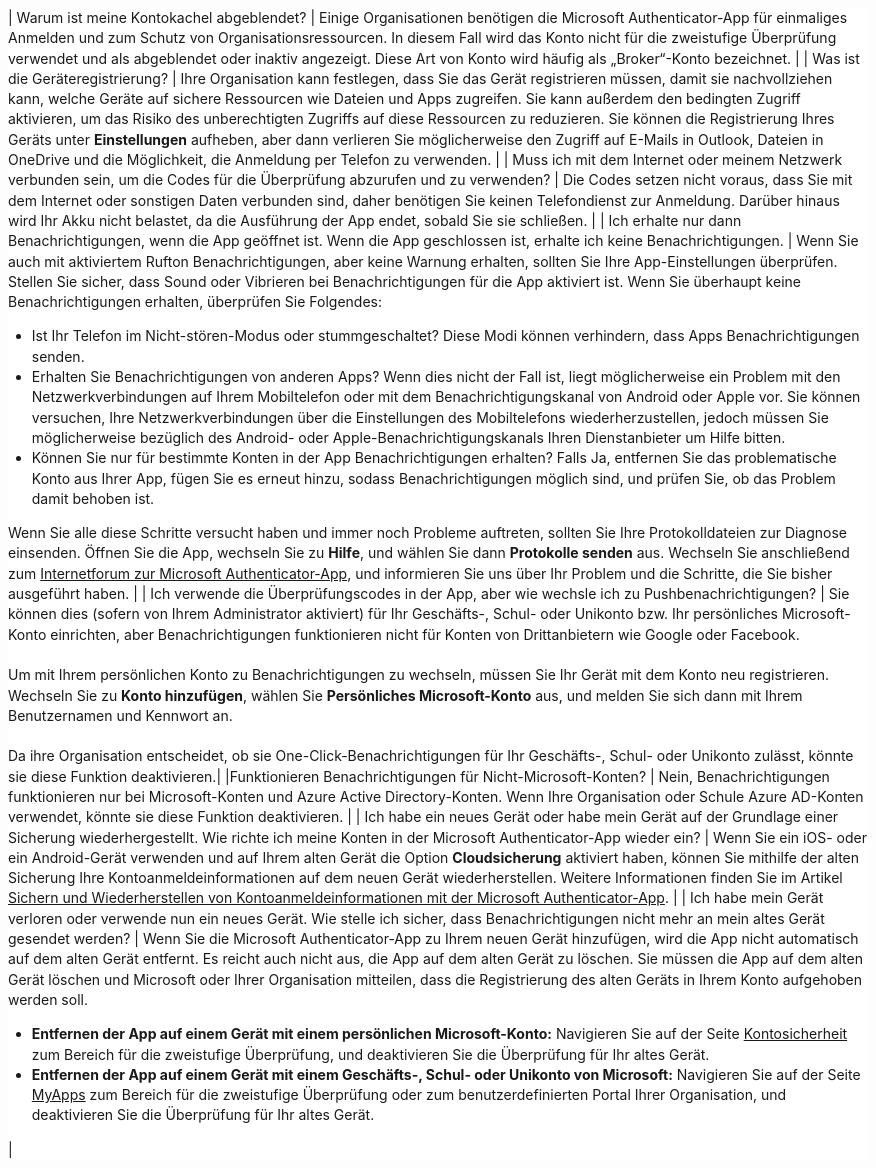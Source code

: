 | Warum ist meine Kontokachel abgeblendet? | Einige Organisationen benötigen die Microsoft Authenticator-App für einmaliges Anmelden und zum Schutz von Organisationsressourcen. In diesem Fall wird das Konto nicht für die zweistufige Überprüfung verwendet und als abgeblendet oder inaktiv angezeigt. Diese Art von Konto wird häufig als „Broker“-Konto bezeichnet. |
| Was ist die Geräteregistrierung? | Ihre Organisation kann festlegen, dass Sie das Gerät registrieren müssen, damit sie nachvollziehen kann, welche Geräte auf sichere Ressourcen wie Dateien und Apps zugreifen. Sie kann außerdem den bedingten Zugriff aktivieren, um das Risiko des unberechtigten Zugriffs auf diese Ressourcen zu reduzieren. Sie können die Registrierung Ihres Geräts unter **Einstellungen** aufheben, aber dann verlieren Sie möglicherweise den Zugriff auf E-Mails in Outlook, Dateien in OneDrive und die Möglichkeit, die Anmeldung per Telefon zu verwenden. |
| Muss ich mit dem Internet oder meinem Netzwerk verbunden sein, um die Codes für die Überprüfung abzurufen und zu verwenden? | Die Codes setzen nicht voraus, dass Sie mit dem Internet oder sonstigen Daten verbunden sind, daher benötigen Sie keinen Telefondienst zur Anmeldung. Darüber hinaus wird Ihr Akku nicht belastet, da die Ausführung der App endet, sobald Sie sie schließen. |
| Ich erhalte nur dann Benachrichtigungen, wenn die App geöffnet ist. Wenn die App geschlossen ist, erhalte ich keine Benachrichtigungen. | Wenn Sie auch mit aktiviertem Rufton Benachrichtigungen, aber keine Warnung erhalten, sollten Sie Ihre App-Einstellungen überprüfen. Stellen Sie sicher, dass Sound oder Vibrieren bei Benachrichtigungen für die App aktiviert ist. Wenn Sie überhaupt keine Benachrichtigungen erhalten, überprüfen Sie Folgendes:<ul><li>Ist Ihr Telefon im Nicht-stören-Modus oder stummgeschaltet? Diese Modi können verhindern, dass Apps Benachrichtigungen senden.</li><li>Erhalten Sie Benachrichtigungen von anderen Apps? Wenn dies nicht der Fall ist, liegt möglicherweise ein Problem mit den Netzwerkverbindungen auf Ihrem Mobiltelefon oder mit dem Benachrichtigungskanal von Android oder Apple vor. Sie können versuchen, Ihre Netzwerkverbindungen über die Einstellungen des Mobiltelefons wiederherzustellen, jedoch müssen Sie möglicherweise bezüglich des Android- oder Apple-Benachrichtigungskanals Ihren Dienstanbieter um Hilfe bitten.</li><li>Können Sie nur für bestimmte Konten in der App Benachrichtigungen erhalten? Falls Ja, entfernen Sie das problematische Konto aus Ihrer App, fügen Sie es erneut hinzu, sodass Benachrichtigungen möglich sind, und prüfen Sie, ob das Problem damit behoben ist.</li></ul>Wenn Sie alle diese Schritte versucht haben und immer noch Probleme auftreten, sollten Sie Ihre Protokolldateien zur Diagnose einsenden. Öffnen Sie die App, wechseln Sie zu **Hilfe**, und wählen Sie dann **Protokolle senden** aus. Wechseln Sie anschließend zum [Internetforum zur Microsoft Authenticator-App](https://social.technet.microsoft.com/Forums/en-US/home?forum=MicrosoftAuthenticatorApp), und informieren Sie uns über Ihr Problem und die Schritte, die Sie bisher ausgeführt haben. |
| Ich verwende die Überprüfungscodes in der App, aber wie wechsle ich zu Pushbenachrichtigungen? | Sie können dies (sofern von Ihrem Administrator aktiviert) für Ihr Geschäfts-, Schul- oder Unikonto bzw. Ihr persönliches Microsoft-Konto einrichten, aber Benachrichtigungen funktionieren nicht für Konten von Drittanbietern wie Google oder Facebook.<br><br>Um mit Ihrem persönlichen Konto zu Benachrichtigungen zu wechseln, müssen Sie Ihr Gerät mit dem Konto neu registrieren. Wechseln Sie zu **Konto hinzufügen**, wählen Sie **Persönliches Microsoft-Konto** aus, und melden Sie sich dann mit Ihrem Benutzernamen und Kennwort an.<br><br>Da ihre Organisation entscheidet, ob sie One-Click-Benachrichtigungen für Ihr Geschäfts-, Schul- oder Unikonto zulässt, könnte sie diese Funktion deaktivieren.|
|Funktionieren Benachrichtigungen für Nicht-Microsoft-Konten? | Nein, Benachrichtigungen funktionieren nur bei Microsoft-Konten und Azure Active Directory-Konten. Wenn Ihre Organisation oder Schule Azure AD-Konten verwendet, könnte sie diese Funktion deaktivieren. |
| Ich habe ein neues Gerät oder habe mein Gerät auf der Grundlage einer Sicherung wiederhergestellt. Wie richte ich meine Konten in der Microsoft Authenticator-App wieder ein? | Wenn Sie ein iOS- oder ein Android-Gerät verwenden und auf Ihrem alten Gerät die Option **Cloudsicherung** aktiviert haben, können Sie mithilfe der alten Sicherung Ihre Kontoanmeldeinformationen auf dem neuen Gerät wiederherstellen. Weitere Informationen finden Sie im Artikel [Sichern und Wiederherstellen von Kontoanmeldeinformationen mit der Microsoft Authenticator-App](user-help-auth-app-backup-recovery.md). |
| Ich habe mein Gerät verloren oder verwende nun ein neues Gerät. Wie stelle ich sicher, dass Benachrichtigungen nicht mehr an mein altes Gerät gesendet werden? | Wenn Sie die Microsoft Authenticator-App zu Ihrem neuen Gerät hinzufügen, wird die App nicht automatisch auf dem alten Gerät entfernt. Es reicht auch nicht aus, die App auf dem alten Gerät zu löschen. Sie müssen die App auf dem alten Gerät löschen und Microsoft oder Ihrer Organisation mitteilen, dass die Registrierung des alten Geräts in Ihrem Konto aufgehoben werden soll.<ul><li>**Entfernen der App auf einem Gerät mit einem persönlichen Microsoft-Konto:** Navigieren Sie auf der Seite [Kontosicherheit](https://account.microsoft.com/security)  zum Bereich für die zweistufige Überprüfung, und deaktivieren Sie die Überprüfung für Ihr altes Gerät.</li><li>**Entfernen der App auf einem Gerät mit einem Geschäfts-, Schul- oder Unikonto von Microsoft:** Navigieren Sie auf der Seite [MyApps](https://myapps.microsoft.com/) zum Bereich für die zweistufige Überprüfung oder zum benutzerdefinierten Portal Ihrer Organisation, und deaktivieren Sie die Überprüfung für Ihr altes Gerät.</li></ul> |